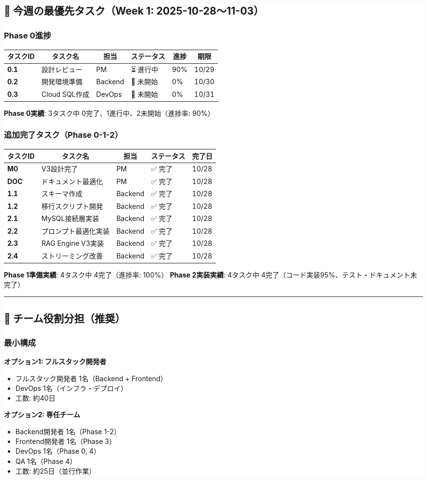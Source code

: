 
## 🎯 今週の最優先タスク（Week 1: 2025-10-28〜11-03）

### Phase 0進捗

| タスクID | タスク名 | 担当 | ステータス | 進捗 | 期限 |
|---------|---------|------|----------|------|------|
| **0.1** | 設計レビュー | PM | ⏳ 進行中 | 90% | 10/29 |
| **0.2** | 開発環境準備 | Backend | 📅 未開始 | 0% | 10/30 |
| **0.3** | Cloud SQL作成 | DevOps | 📅 未開始 | 0% | 10/31 |

**Phase 0実績**: 3タスク中 0完了、1進行中、2未開始（進捗率: 90%）

### 追加完了タスク（Phase 0-1-2）

| タスクID | タスク名 | 担当 | ステータス | 完了日 |
|---------|---------|------|----------|--------|
| **M0** | V3設計完了 | PM | ✅ 完了 | 10/28 |
| **DOC** | ドキュメント最適化 | PM | ✅ 完了 | 10/28 |
| **1.1** | スキーマ作成 | Backend | ✅ 完了 | 10/28 |
| **1.2** | 移行スクリプト開発 | Backend | ✅ 完了 | 10/28 |
| **2.1** | MySQL接続層実装 | Backend | ✅ 完了 | 10/28 |
| **2.2** | プロンプト最適化実装 | Backend | ✅ 完了 | 10/28 |
| **2.3** | RAG Engine V3実装 | Backend | ✅ 完了 | 10/28 |
| **2.4** | ストリーミング改善 | Backend | ✅ 完了 | 10/28 |

**Phase 1準備実績**: 4タスク中 4完了（進捗率: 100%）
**Phase 2実装実績**: 4タスク中 4完了（コード実装95%、テスト・ドキュメント未完了）

---

## 👥 チーム役割分担（推奨）

### 最小構成

**オプション1: フルスタック開発者**
- フルスタック開発者 1名（Backend + Frontend）
- DevOps 1名（インフラ・デプロイ）
- 工数: 約40日

**オプション2: 専任チーム**
- Backend開発者 1名（Phase 1-2）
- Frontend開発者 1名（Phase 3）
- DevOps 1名（Phase 0, 4）
- QA 1名（Phase 4）
- 工数: 約25日（並行作業）
